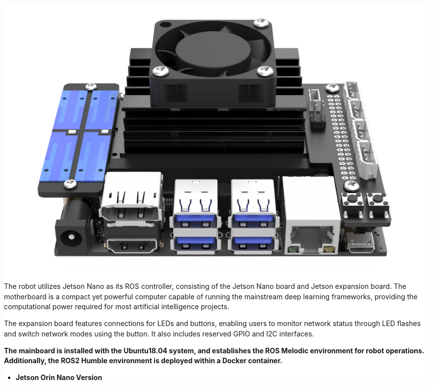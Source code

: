 <img src="../_static/media/chapter_1/image48.png" class="common_img" />

The robot utilizes Jetson Nano as its ROS controller, consisting of the Jetson Nano board and Jetson expansion board. The motherboard is a compact yet powerful computer capable of running the mainstream deep learning frameworks, providing the computational power required for most artificial intelligence projects.

The expansion board features connections for LEDs and buttons, enabling users to monitor network status through LED flashes and switch network modes using the button. It also includes reserved GPIO and I2C interfaces.

**The mainboard is installed with the Ubuntu18.04 system, and establishes the ROS Melodic environment for robot operations. Additionally, the ROS2 Humble environment is deployed within a Docker container.**

* **Jetson Orin Nano Version**
